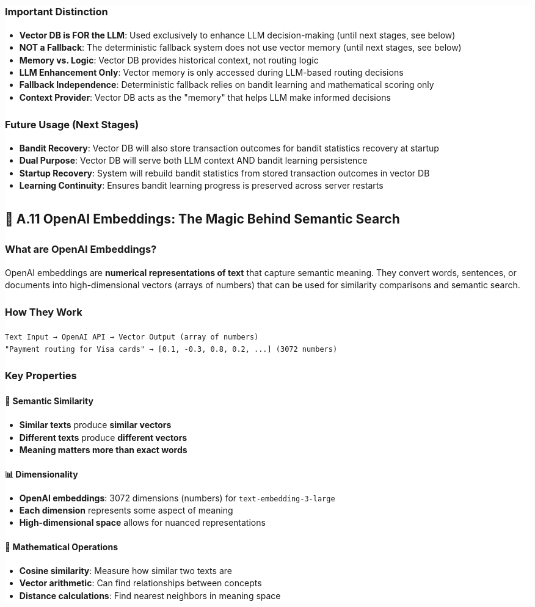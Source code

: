 ### **Important Distinction**
- **Vector DB is FOR the LLM**: Used exclusively to enhance LLM decision-making (until next stages, see below)
- **NOT a Fallback**: The deterministic fallback system does not use vector memory (until next stages, see below)
- **Memory vs. Logic**: Vector DB provides historical context, not routing logic
- **LLM Enhancement Only**: Vector memory is only accessed during LLM-based routing decisions
- **Fallback Independence**: Deterministic fallback relies on bandit learning and mathematical scoring only
- **Context Provider**: Vector DB acts as the "memory" that helps LLM make informed decisions

### **Future Usage (Next Stages)**
- **Bandit Recovery**: Vector DB will also store transaction outcomes for bandit statistics recovery at startup
- **Dual Purpose**: Vector DB will serve both LLM context AND bandit learning persistence
- **Startup Recovery**: System will rebuild bandit statistics from stored transaction outcomes in vector DB
- **Learning Continuity**: Ensures bandit learning progress is preserved across server restarts

## 🧠 **A.11 OpenAI Embeddings: The Magic Behind Semantic Search**

### **What are OpenAI Embeddings?**
OpenAI embeddings are **numerical representations of text** that capture semantic meaning. They convert words, sentences, or documents into high-dimensional vectors (arrays of numbers) that can be used for similarity comparisons and semantic search.

### **How They Work**
```
Text Input → OpenAI API → Vector Output (array of numbers)
"Payment routing for Visa cards" → [0.1, -0.3, 0.8, 0.2, ...] (3072 numbers)
```

### **Key Properties**

#### **🎯 Semantic Similarity**
- **Similar texts** produce **similar vectors**
- **Different texts** produce **different vectors**
- **Meaning matters more than exact words**

#### **📊 Dimensionality**
- **OpenAI embeddings**: 3072 dimensions (numbers) for `text-embedding-3-large`
- **Each dimension** represents some aspect of meaning
- **High-dimensional space** allows for nuanced representations

#### **🔢 Mathematical Operations**
- **Cosine similarity**: Measure how similar two texts are
- **Vector arithmetic**: Can find relationships between concepts
- **Distance calculations**: Find nearest neighbors in meaning space
